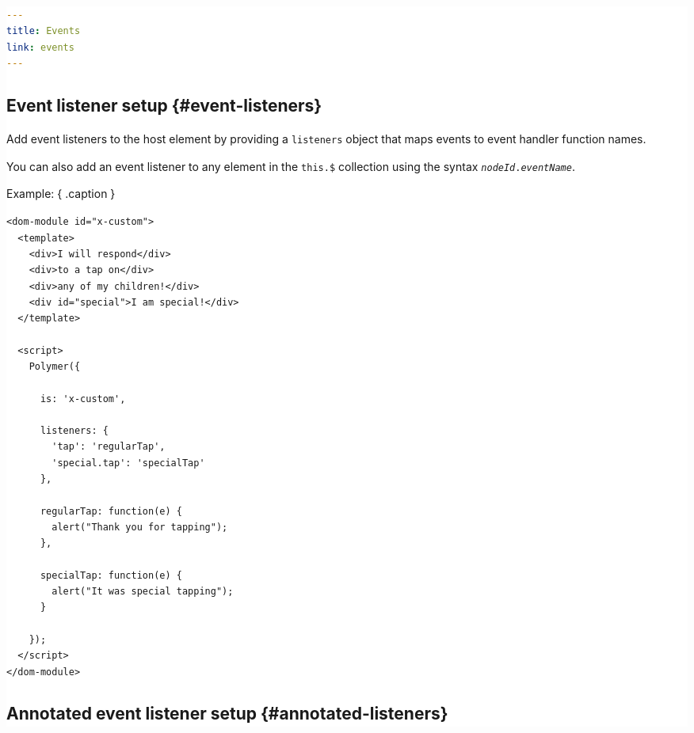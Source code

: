 ```yaml
---
title: Events
link: events
---
```




## Event listener setup {#event-listeners}

Add event listeners to the host element by providing a
`listeners` object that maps events to event handler function names.

You can also add an event listener to any element in the `this.$` collection
using the syntax <code><var>nodeId</var>.<var>eventName</var></code>.

Example: { .caption }

```
<dom-module id="x-custom">
  <template>
    <div>I will respond</div>
    <div>to a tap on</div>
    <div>any of my children!</div>
    <div id="special">I am special!</div>
  </template>

  <script>
    Polymer({

      is: 'x-custom',

      listeners: {
        'tap': 'regularTap',
        'special.tap': 'specialTap'
      },

      regularTap: function(e) {
        alert("Thank you for tapping");
      },

      specialTap: function(e) {
        alert("It was special tapping");
      }

    });
  </script>
</dom-module>
```

## Annotated event listener setup {#annotated-listeners}
